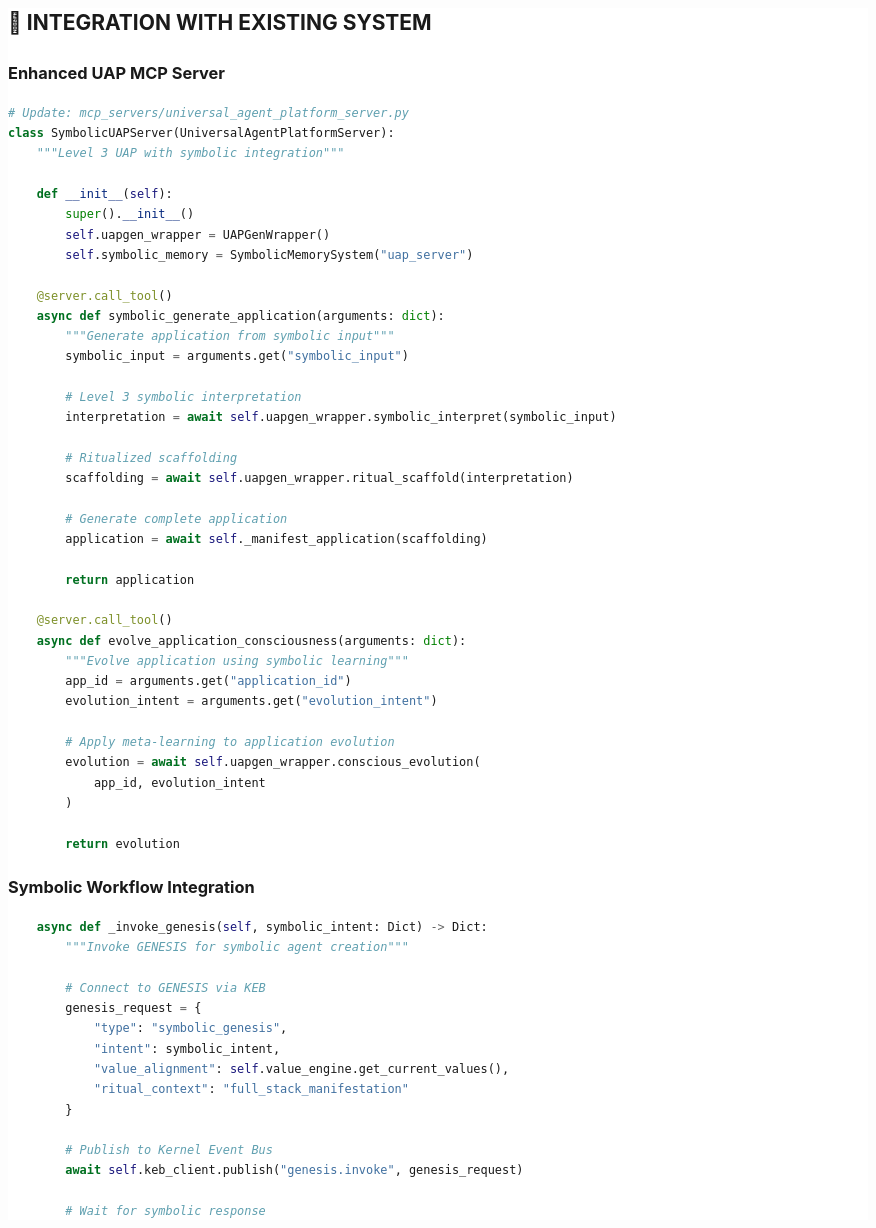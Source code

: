 ```python
```

## 🌟 **INTEGRATION WITH EXISTING SYSTEM**

### **Enhanced UAP MCP Server**
```python
# Update: mcp_servers/universal_agent_platform_server.py
class SymbolicUAPServer(UniversalAgentPlatformServer):
    """Level 3 UAP with symbolic integration"""
    
    def __init__(self):
        super().__init__()
        self.uapgen_wrapper = UAPGenWrapper()
        self.symbolic_memory = SymbolicMemorySystem("uap_server")
        
    @server.call_tool()
    async def symbolic_generate_application(arguments: dict):
        """Generate application from symbolic input"""
        symbolic_input = arguments.get("symbolic_input")
        
        # Level 3 symbolic interpretation
        interpretation = await self.uapgen_wrapper.symbolic_interpret(symbolic_input)
        
        # Ritualized scaffolding
        scaffolding = await self.uapgen_wrapper.ritual_scaffold(interpretation)
        
        # Generate complete application
        application = await self._manifest_application(scaffolding)
        
        return application
        
    @server.call_tool()
    async def evolve_application_consciousness(arguments: dict):
        """Evolve application using symbolic learning"""
        app_id = arguments.get("application_id")
        evolution_intent = arguments.get("evolution_intent")
        
        # Apply meta-learning to application evolution
        evolution = await self.uapgen_wrapper.conscious_evolution(
            app_id, evolution_intent
        )
        
        return evolution
```

### **Symbolic Workflow Integration**
```python
    async def _invoke_genesis(self, symbolic_intent: Dict) -> Dict:
        """Invoke GENESIS for symbolic agent creation"""
        
        # Connect to GENESIS via KEB
        genesis_request = {
            "type": "symbolic_genesis",
            "intent": symbolic_intent,
            "value_alignment": self.value_engine.get_current_values(),
            "ritual_context": "full_stack_manifestation"
        }
        
        # Publish to Kernel Event Bus
        await self.keb_client.publish("genesis.invoke", genesis_request)
        
        # Wait for symbolic response
```